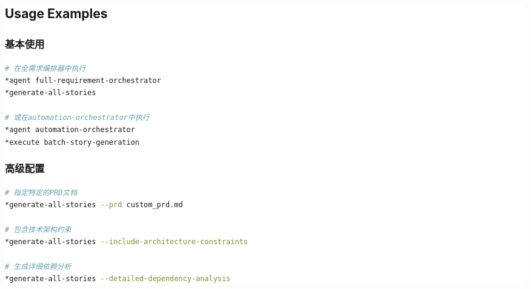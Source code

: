 ## Usage Examples

### 基本使用

```bash
# 在全需求编排器中执行
*agent full-requirement-orchestrator
*generate-all-stories

# 或在automation-orchestrator中执行
*agent automation-orchestrator
*execute batch-story-generation
```

### 高级配置

```bash
# 指定特定的PRD文档
*generate-all-stories --prd custom_prd.md

# 包含技术架构约束
*generate-all-stories --include-architecture-constraints

# 生成详细依赖分析
*generate-all-stories --detailed-dependency-analysis
```
